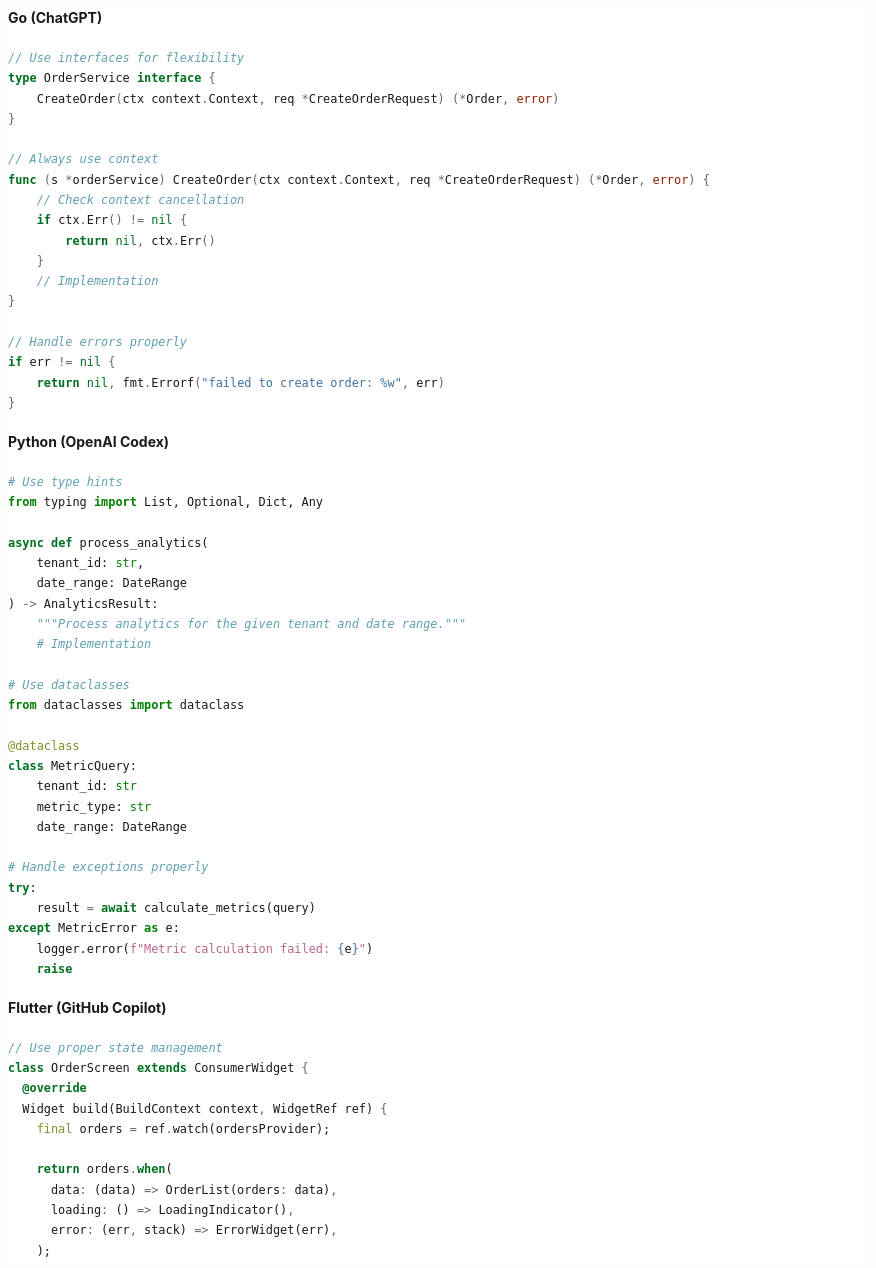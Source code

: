 #### Go (ChatGPT)
```go
// Use interfaces for flexibility
type OrderService interface {
    CreateOrder(ctx context.Context, req *CreateOrderRequest) (*Order, error)
}

// Always use context
func (s *orderService) CreateOrder(ctx context.Context, req *CreateOrderRequest) (*Order, error) {
    // Check context cancellation
    if ctx.Err() != nil {
        return nil, ctx.Err()
    }
    // Implementation
}

// Handle errors properly
if err != nil {
    return nil, fmt.Errorf("failed to create order: %w", err)
}
```

#### Python (OpenAI Codex)
```python
# Use type hints
from typing import List, Optional, Dict, Any

async def process_analytics(
    tenant_id: str,
    date_range: DateRange
) -> AnalyticsResult:
    """Process analytics for the given tenant and date range."""
    # Implementation

# Use dataclasses
from dataclasses import dataclass

@dataclass
class MetricQuery:
    tenant_id: str
    metric_type: str
    date_range: DateRange
    
# Handle exceptions properly
try:
    result = await calculate_metrics(query)
except MetricError as e:
    logger.error(f"Metric calculation failed: {e}")
    raise
```

#### Flutter (GitHub Copilot)
```dart
// Use proper state management
class OrderScreen extends ConsumerWidget {
  @override
  Widget build(BuildContext context, WidgetRef ref) {
    final orders = ref.watch(ordersProvider);
    
    return orders.when(
      data: (data) => OrderList(orders: data),
      loading: () => LoadingIndicator(),
      error: (err, stack) => ErrorWidget(err),
    );
```